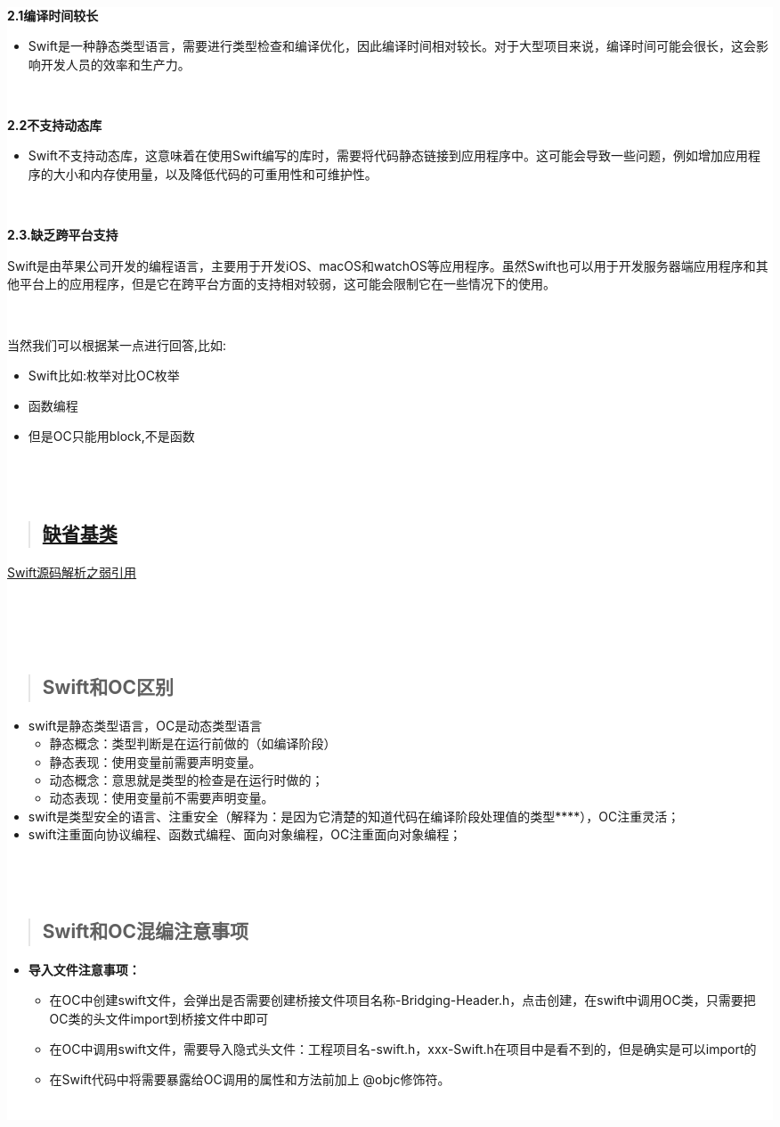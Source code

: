 **2.1编译时间较长**

- Swift是一种静态类型语言，需要进行类型检查和编译优化，因此编译时间相对较长。对于大型项目来说，编译时间可能会很长，这会影响开发人员的效率和生产力。

<br/>

**2.2不支持动态库**

- Swift不支持动态库，这意味着在使用Swift编写的库时，需要将代码静态链接到应用程序中。这可能会导致一些问题，例如增加应用程序的大小和内存使用量，以及降低代码的可重用性和可维护性。


<br/>


**2.3.缺乏跨平台支持**

Swift是由苹果公司开发的编程语言，主要用于开发iOS、macOS和watchOS等应用程序。虽然Swift也可以用于开发服务器端应用程序和其他平台上的应用程序，但是它在跨平台方面的支持相对较弱，这可能会限制它在一些情况下的使用。


<br/>

当然我们可以根据某一点进行回答,比如:

- Swift比如:枚举对比OC枚举

- 函数编程

- 但是OC只能用block,不是函数




<br/><br/>

>## <h2 id = "缺省基类">[缺省基类](https://struggleblog.com/2020/06/22/swift的缺省基类/)</h2>

[Swift源码解析之弱引用](http://www.manongjc.com/article/64837.html)


<br/><br/><br/>


> <h2 id = "Swift和OC区别">Swift和OC区别</h2>

- swift是静态类型语言，OC是动态类型语言
	- 静态概念：类型判断是在运行前做的（如编译阶段） 
	- 静态表现：使用变量前需要声明变量。
	- 动态概念：意思就是类型的检查是在运行时做的；
	- 动态表现：使用变量前不需要声明变量。
- swift是类型安全的语言、注重安全（解释为：是因为它清楚的知道代码在编译阶段处理值的类型**‌**），OC注重灵活；
- swift注重面向协议编程、函数式编程、面向对象编程，OC注重面向对象编程；


<br/><br/>

> <h2 id = "Swift和OC混编注意事项">Swift和OC混编注意事项</h2>

- **导入文件注意事项：**
	- 在OC中创建swift文件，会弹出是否需要创建桥接文件项目名称-Bridging-Header.h，点击创建，在swift中调用OC类，只需要把OC类的头文件import到桥接文件中即可
	
	- 在OC中调用swift文件，需要导入隐式头文件：工程项目名-swift.h，xxx-Swift.h在项目中是看不到的，但是确实是可以import的
	
	- 在Swift代码中将需要暴露给OC调用的属性和方法前加上 @objc修饰符。

<br/>
